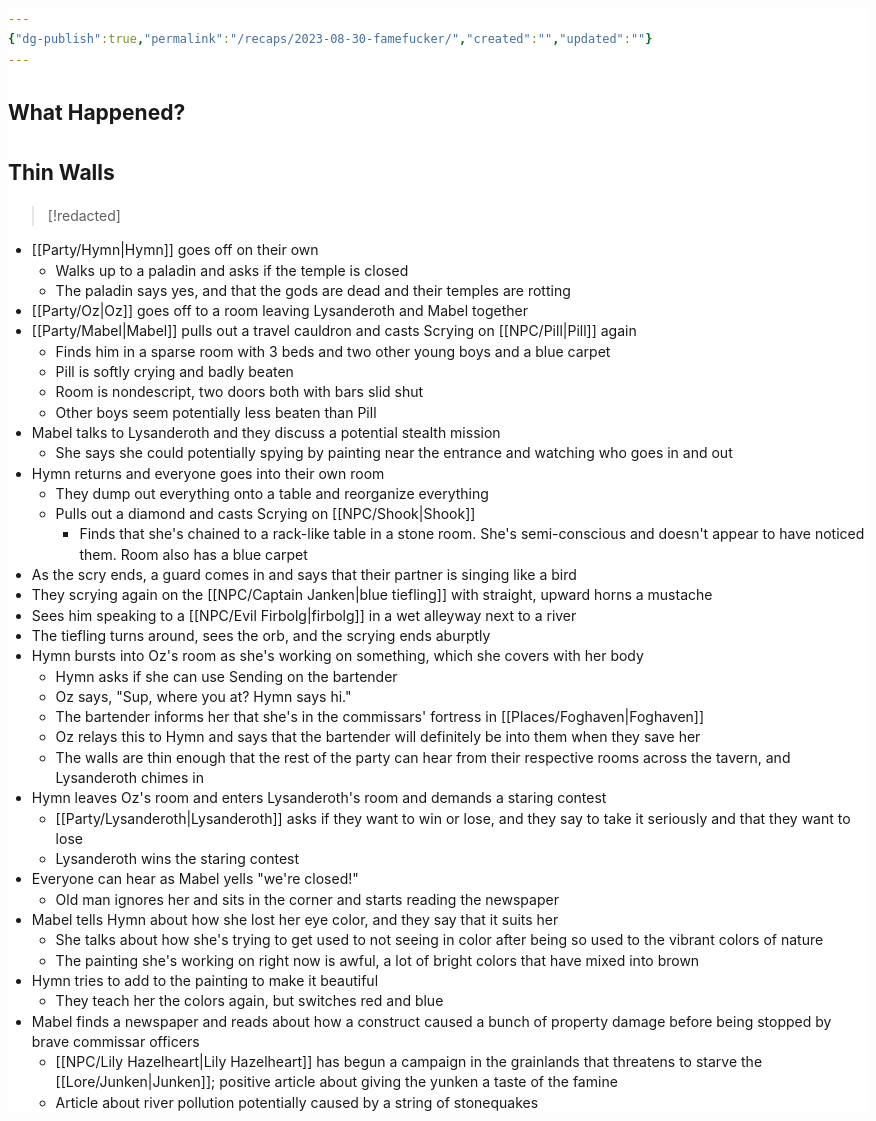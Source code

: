 ```yaml
---
{"dg-publish":true,"permalink":"/recaps/2023-08-30-famefucker/","created":"","updated":""}
---
```




## What Happened? 

## Thin Walls 
 
>[!redacted]

- [[Party/Hymn\|Hymn]] goes off on their own
	- Walks up to a paladin and asks if the temple is closed 
	- The paladin says yes, and that the gods are dead and their temples are rotting 
- [[Party/Oz\|Oz]] goes off to a room leaving Lysanderoth and Mabel together 
- [[Party/Mabel\|Mabel]] pulls out a travel cauldron and casts Scrying on [[NPC/Pill\|Pill]] again
	- Finds him in a sparse room with 3 beds and two other young boys and a blue carpet 
	- Pill is softly crying and badly beaten 
	- Room is nondescript, two doors both with bars slid shut
	- Other boys seem potentially less beaten than Pill 
- Mabel talks to Lysanderoth and they discuss a potential stealth mission 
	- She says she could potentially spying by painting near the entrance and watching who goes in and out 
- Hymn returns and everyone goes into their own room 
	- They dump out everything onto a table and reorganize everything 
	- Pulls out a diamond and casts Scrying on [[NPC/Shook\|Shook]] 
		- Finds that she's chained to a rack-like table in a stone room. She's semi-conscious and doesn't appear to have noticed them. Room also has a blue carpet 
- As the scry ends, a guard comes in and says that their partner is singing like a bird
 - They scrying again on the [[NPC/Captain Janken\|blue tiefling]] with straight, upward horns a mustache
  - Sees him speaking to a [[NPC/Evil Firbolg\|firbolg]] in a wet alleyway next to a river 
 - The tiefling turns around, sees the orb, and the scrying ends aburptly 
- Hymn bursts into Oz's room as she's working on something, which she covers with her body 
	- Hymn asks if she can use Sending on the bartender
	- Oz says, "Sup, where you at? Hymn says hi."
	- The bartender informs her that she's in the commissars' fortress in [[Places/Foghaven\|Foghaven]]
	- Oz relays this to Hymn and says that the bartender will definitely be into them when they save her 
	- The walls are thin enough that the rest of the party can hear from their respective rooms across the tavern, and Lysanderoth chimes in 
- Hymn leaves Oz's room and enters Lysanderoth's room and demands a staring contest
	- [[Party/Lysanderoth\|Lysanderoth]] asks if they want to win or lose, and they say to take it seriously and that they want to lose 
	- Lysanderoth wins the staring contest
- Everyone can hear as Mabel yells  "we're closed!"
	-  Old man ignores her and sits in the corner and starts reading the newspaper
- Mabel tells Hymn about how she lost her eye color, and they say that it suits her 
	- She talks about how she's trying to get used to not seeing in color after being so used to the vibrant colors of nature 
	- The painting she's working on right now is awful, a lot of bright colors that have mixed into brown 
- Hymn tries to add to the painting to make it beautiful 
	- They teach her the colors again, but switches red and blue
- Mabel finds a newspaper and reads about how a construct caused a bunch of property damage before being stopped by brave commissar officers 
	- [[NPC/Lily Hazelheart\|Lily Hazelheart]] has begun a campaign in the grainlands that threatens to starve the [[Lore/Junken\|Junken]]; positive article about giving the yunken a taste of the famine 
	- Article about river pollution potentially caused by a string of stonequakes 